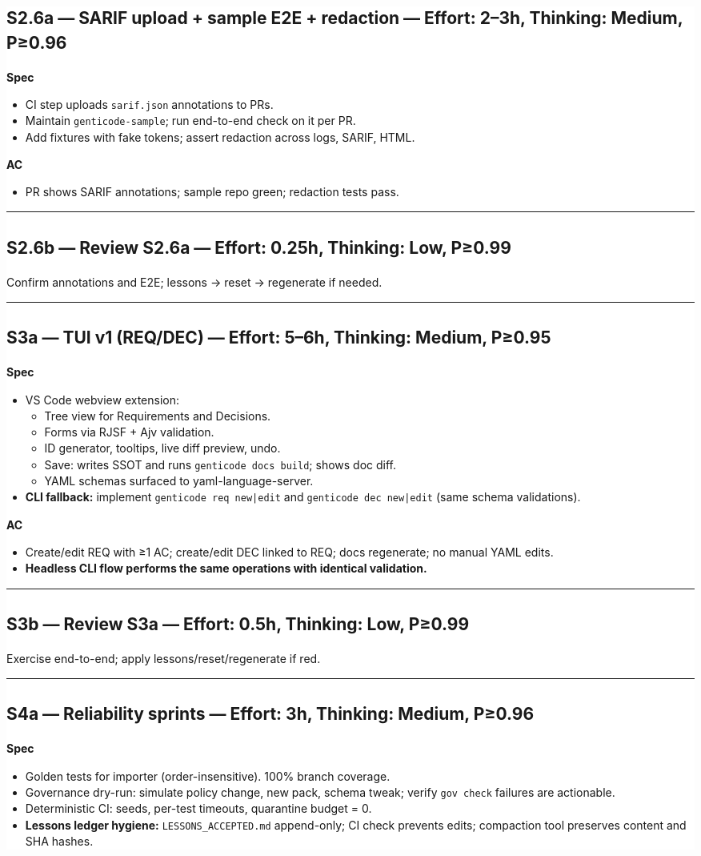 
## S2.6a — SARIF upload + sample E2E + redaction — Effort: 2–3h, Thinking: Medium, P≥0.96

**Spec**
- CI step uploads `sarif.json` annotations to PRs.
- Maintain `genticode-sample`; run end-to-end check on it per PR.
- Add fixtures with fake tokens; assert redaction across logs, SARIF, HTML.

**AC**
- PR shows SARIF annotations; sample repo green; redaction tests pass.

---

## S2.6b — Review S2.6a — Effort: 0.25h, Thinking: Low, P≥0.99
Confirm annotations and E2E; lessons → reset → regenerate if needed.

---

## S3a — TUI v1 (REQ/DEC) — Effort: 5–6h, Thinking: Medium, P≥0.95

**Spec**
- VS Code webview extension:
  - Tree view for Requirements and Decisions.
  - Forms via RJSF + Ajv validation.
  - ID generator, tooltips, live diff preview, undo.
  - Save: writes SSOT and runs `genticode docs build`; shows doc diff.
  - YAML schemas surfaced to yaml-language-server.
- **CLI fallback:** implement `genticode req new|edit` and `genticode dec new|edit` (same schema validations).

**AC**
- Create/edit REQ with ≥1 AC; create/edit DEC linked to REQ; docs regenerate; no manual YAML edits.
- **Headless CLI flow performs the same operations with identical validation.**

---

## S3b — Review S3a — Effort: 0.5h, Thinking: Low, P≥0.99
Exercise end-to-end; apply lessons/reset/regenerate if red.

---

## S4a — Reliability sprints — Effort: 3h, Thinking: Medium, P≥0.96

**Spec**
- Golden tests for importer (order-insensitive). 100% branch coverage.
- Governance dry-run: simulate policy change, new pack, schema tweak; verify `gov check` failures are actionable.
- Deterministic CI: seeds, per-test timeouts, quarantine budget = 0.
- **Lessons ledger hygiene:** `LESSONS_ACCEPTED.md` append-only; CI check prevents edits; compaction tool preserves content and SHA hashes.

